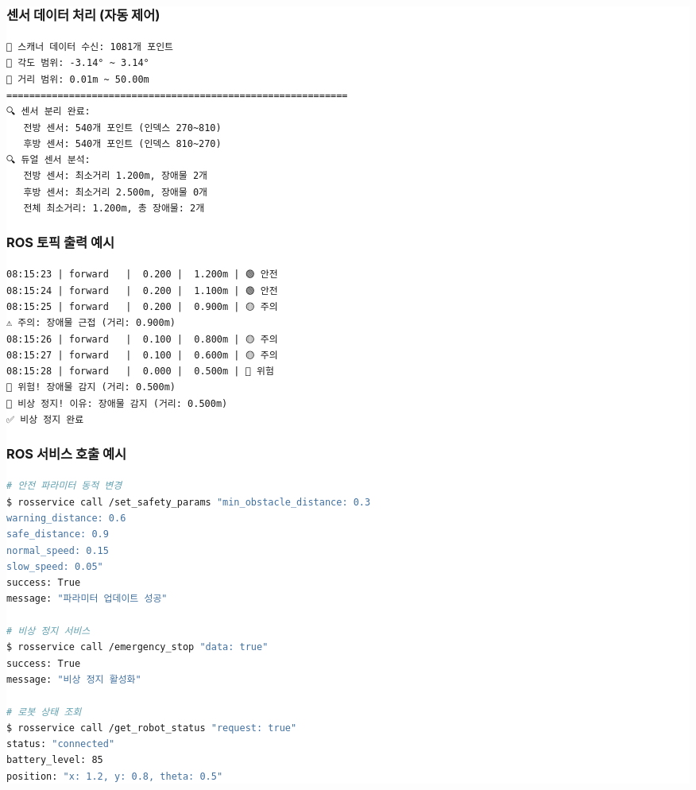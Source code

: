 ### 센서 데이터 처리 (자동 제어)
```
📡 스캐너 데이터 수신: 1081개 포인트
📡 각도 범위: -3.14° ~ 3.14°
📡 거리 범위: 0.01m ~ 50.00m
============================================================
🔍 센서 분리 완료:
   전방 센서: 540개 포인트 (인덱스 270~810)
   후방 센서: 540개 포인트 (인덱스 810~270)
🔍 듀얼 센서 분석:
   전방 센서: 최소거리 1.200m, 장애물 2개
   후방 센서: 최소거리 2.500m, 장애물 0개
   전체 최소거리: 1.200m, 총 장애물: 2개
```

### ROS 토픽 출력 예시
```
08:15:23 | forward   |  0.200 |  1.200m | 🟢 안전
08:15:24 | forward   |  0.200 |  1.100m | 🟢 안전
08:15:25 | forward   |  0.200 |  0.900m | 🟡 주의
⚠️ 주의: 장애물 근접 (거리: 0.900m)
08:15:26 | forward   |  0.100 |  0.800m | 🟡 주의
08:15:27 | forward   |  0.100 |  0.600m | 🟡 주의
08:15:28 | forward   |  0.000 |  0.500m | 🔴 위험
🚨 위험! 장애물 감지 (거리: 0.500m)
🚨 비상 정지! 이유: 장애물 감지 (거리: 0.500m)
✅ 비상 정지 완료
```

### ROS 서비스 호출 예시
```bash
# 안전 파라미터 동적 변경
$ rosservice call /set_safety_params "min_obstacle_distance: 0.3
warning_distance: 0.6
safe_distance: 0.9
normal_speed: 0.15
slow_speed: 0.05"
success: True
message: "파라미터 업데이트 성공"

# 비상 정지 서비스
$ rosservice call /emergency_stop "data: true"
success: True
message: "비상 정지 활성화"

# 로봇 상태 조회
$ rosservice call /get_robot_status "request: true"
status: "connected"
battery_level: 85
position: "x: 1.2, y: 0.8, theta: 0.5"
```
